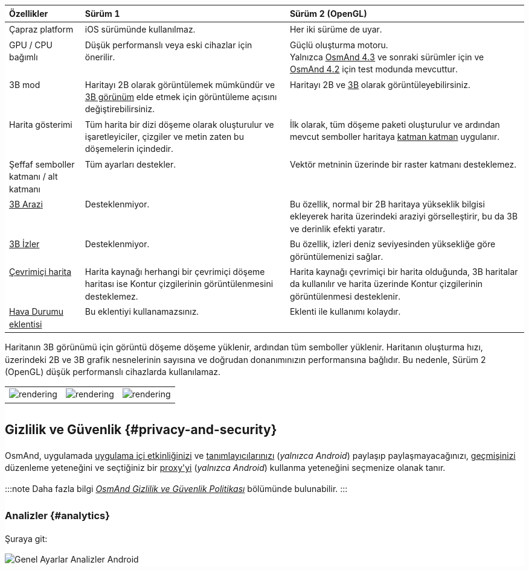 
| Özellikler | Sürüm 1 | Sürüm 2 (OpenGL) |
|:---|:--- |:--- |
| Çapraz platform | iOS sürümünde kullanılmaz. | Her iki sürüme de uyar. |
| GPU / CPU bağımlı | Düşük performanslı veya eski cihazlar için önerilir. | Güçlü oluşturma motoru. <br /> Yalnızca [OsmAnd 4.3](https://docs.osmand.net/blog/osmand-android-4-3-released) ve sonraki sürümler için ve [OsmAnd 4.2](https://docs.osmand.net/blog/osmand-android-4-2-released) için test modunda mevcuttur. |
| 3B mod | Haritayı 2B olarak görüntülemek mümkündür ve [3B görünüm](../widgets/map-buttons.md#3d-mode) elde etmek için görüntüleme açısını değiştirebilirsiniz. | Haritayı 2B ve [3B](../widgets/map-buttons.md#3d-mode) olarak görüntüleyebilirsiniz. |
| Harita gösterimi | Tüm harita bir dizi döşeme olarak oluşturulur ve işaretleyiciler, çizgiler ve metin zaten bu döşemelerin içindedir. | İlk olarak, tüm döşeme paketi oluşturulur ve ardından mevcut semboller haritaya [katman katman](../../technical/algorithms/map-rendering-layers.md) uygulanır. |
| Şeffaf semboller katmanı / alt katmanı | Tüm ayarları destekler. | Vektör metninin üzerinde bir raster katmanı desteklemez. |
| [3B Arazi](../map/raster-maps.md#3d-relief) | Desteklenmiyor. | Bu özellik, normal bir 2B haritaya yükseklik bilgisi ekleyerek harita üzerindeki araziyi görselleştirir, bu da 3B ve derinlik efekti yaratır. |
| [3B İzler](../map/tracks/appearance.md) | Desteklenmiyor. | Bu özellik, izleri deniz seviyesinden yüksekliğe göre görüntülemenizi sağlar. |
| [Çevrimiçi harita](../plugins/online-map.md) | Harita kaynağı herhangi bir çevrimiçi döşeme haritası ise Kontur çizgilerinin görüntülenmesini desteklemez. | Harita kaynağı çevrimiçi bir harita olduğunda, 3B haritalar da kullanılır ve harita üzerinde Kontur çizgilerinin görüntülenmesi desteklenir. |
| [Hava Durumu eklentisi](../plugins/weather.md) | Bu eklentiyi kullanamazsınız. | Eklenti ile kullanımı kolaydır. |  

Haritanın 3B görünümü için görüntü döşeme döşeme yüklenir, ardından tüm semboller yüklenir. Haritanın oluşturma hızı, üzerindeki 2B ve 3B grafik nesnelerinin sayısına ve doğrudan donanımınızın performansına bağlıdır. Bu nedenle, Sürüm 2 (OpenGL) düşük performanslı cihazlarda kullanılamaz.

<table class="blogimage">
    <tr>
        <td><img src={require('@site/static/img/personal/global-settings/rendering_opengl_1_andr.png').default} alt="rendering"/></td>
        <td><img src={require('@site/static/img/personal/global-settings/rendering_opengl_2_andr.png').default} alt="rendering"/></td>
        <td><img src={require('@site/static/img/personal/global-settings/rendering_opengl_3_andr.png').default} alt="rendering"/></td>
    </tr>
</table>


## Gizlilik ve Güvenlik {#privacy-and-security}

OsmAnd, uygulamada [uygulama içi etkinliğinizi](#analytics) ve [tanımlayıcılarınızı](#identifiers) (*yalnızca Android*) paylaşıp paylaşmayacağınızı, [geçmişinizi](#history) düzenleme yeteneğini ve seçtiğiniz bir [proxy'yi](#proxy) (*yalnızca Android*) kullanma yeteneğini seçmenize olanak tanır.  

:::note
Daha fazla bilgi [*OsmAnd Gizlilik ve Güvenlik Politikası*](../../legal/privacy-policy.md) bölümünde bulunabilir.
:::

### Analizler {#analytics}

<Tabs groupId="operating-systems" queryString="current-os">

<TabItem value="android" label="Android">

Şuraya git: *<Translate android="true" ids="shared_string_menu,shared_string_settings,osmand_settings,analytics_pref_title"/>*  

![Genel Ayarlar Analizler Android](@site/static/img/personal/profiles/general_settings_analitics_andr.png)  
